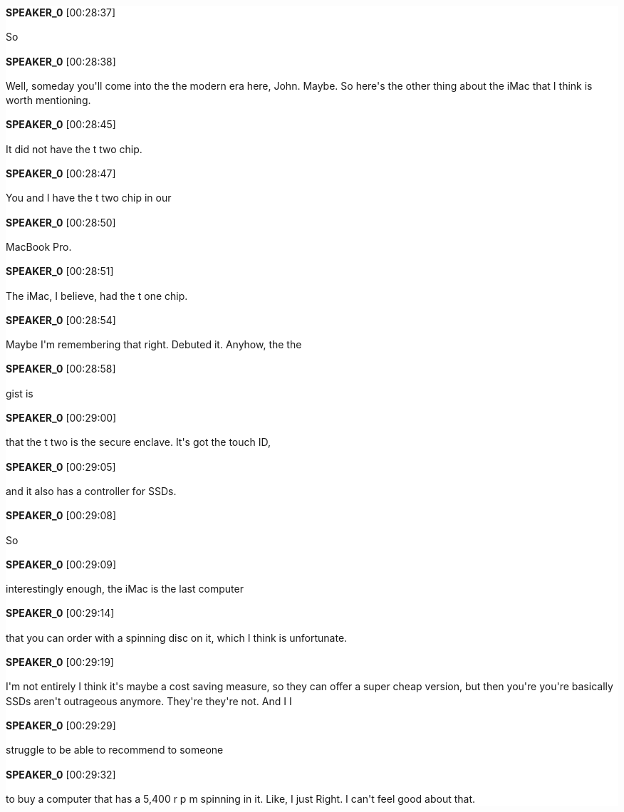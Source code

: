 **SPEAKER_0** [00:28:37]

So

**SPEAKER_0** [00:28:38]

Well, someday you'll come into the the modern era here, John. Maybe. So here's the other thing about the iMac that I think is worth mentioning.

**SPEAKER_0** [00:28:45]

It did not have the t two chip.

**SPEAKER_0** [00:28:47]

You and I have the t two chip in our

**SPEAKER_0** [00:28:50]

MacBook Pro.

**SPEAKER_0** [00:28:51]

The iMac, I believe, had the t one chip.

**SPEAKER_0** [00:28:54]

Maybe I'm remembering that right. Debuted it. Anyhow, the the

**SPEAKER_0** [00:28:58]

gist is

**SPEAKER_0** [00:29:00]

that the t two is the secure enclave. It's got the touch ID,

**SPEAKER_0** [00:29:05]

and it also has a controller for SSDs.

**SPEAKER_0** [00:29:08]

So

**SPEAKER_0** [00:29:09]

interestingly enough, the iMac is the last computer

**SPEAKER_0** [00:29:14]

that you can order with a spinning disc on it, which I think is unfortunate.

**SPEAKER_0** [00:29:19]

I'm not entirely I think it's maybe a cost saving measure, so they can offer a super cheap version, but then you're you're basically SSDs aren't outrageous anymore. They're they're not. And I I

**SPEAKER_0** [00:29:29]

struggle to be able to recommend to someone

**SPEAKER_0** [00:29:32]

to buy a computer that has a 5,400 r p m spinning in it. Like, I just Right. I can't feel good about that.
